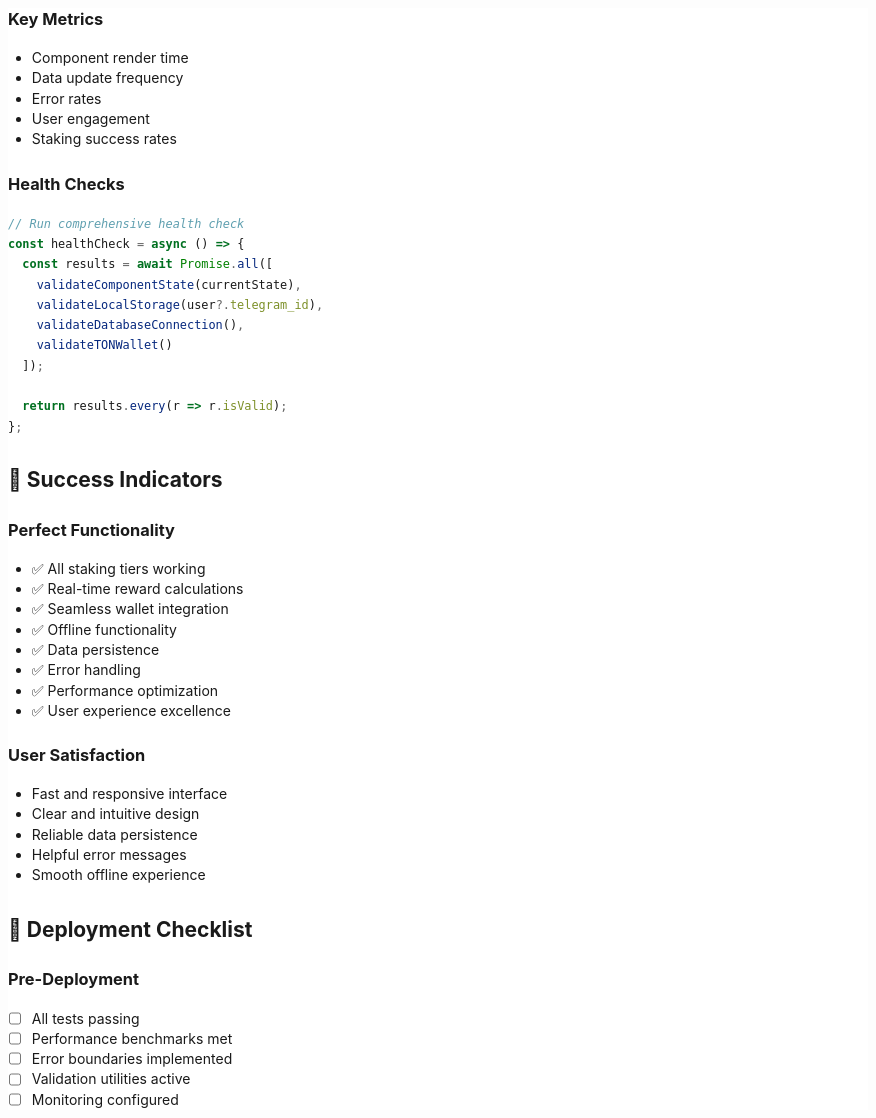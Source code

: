 ### **Key Metrics**
- Component render time
- Data update frequency
- Error rates
- User engagement
- Staking success rates

### **Health Checks**
```typescript
// Run comprehensive health check
const healthCheck = async () => {
  const results = await Promise.all([
    validateComponentState(currentState),
    validateLocalStorage(user?.telegram_id),
    validateDatabaseConnection(),
    validateTONWallet()
  ]);
  
  return results.every(r => r.isValid);
};
```

## 🎉 **Success Indicators**

### **Perfect Functionality**
- ✅ All staking tiers working
- ✅ Real-time reward calculations
- ✅ Seamless wallet integration
- ✅ Offline functionality
- ✅ Data persistence
- ✅ Error handling
- ✅ Performance optimization
- ✅ User experience excellence

### **User Satisfaction**
- Fast and responsive interface
- Clear and intuitive design
- Reliable data persistence
- Helpful error messages
- Smooth offline experience

## 🚀 **Deployment Checklist**

### **Pre-Deployment**
- [ ] All tests passing
- [ ] Performance benchmarks met
- [ ] Error boundaries implemented
- [ ] Validation utilities active
- [ ] Monitoring configured
